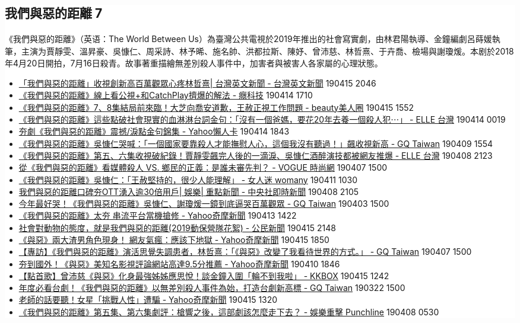 ## 我們與惡的距離 7

《我們與惡的距離》（英语：The World Between Us）為臺灣公共電視於2019年推出的社會寫實劇，由林君陽執導、金鐘編劇呂蒔媛執筆，主演为賈靜雯、溫昇豪、吳慷仁、周采詩、林予晞、施名帥、洪都拉斯、陳妤、曾沛慈、林哲熹、于卉喬、檢場與謝瓊煖。本剧於2018年4月20日開拍，7月16日殺青。故事著重描繪無差別殺人事件中，加害者與被害人各家屬的心理狀態。
- [「我們與惡的距離」收視創新高百萬觀眾心疼林哲熹| 台灣英文新聞 - 台灣英文新聞](https://www.taiwannews.com.tw/ch/news/3680876 "「我們與惡的距離」收視創新高百萬觀眾心疼林哲熹| 台灣英文新聞 - 台灣英文新聞") 190415 2046
- [《我們與惡的距離》線上看公視+和CatchPlay擠爆的解法 - 癮科技](https://www.cool3c.com/article/142687 "《我們與惡的距離》線上看公視+和CatchPlay擠爆的解法 - 癮科技") 190414 1710
- [《我們與惡的距離》7、8集結局前來臨！大芝向喬安道歉，王赦正視工作問題 - beauty美人圈](https://www.beauty321.com/post/23963 "《我們與惡的距離》7、8集結局前來臨！大芝向喬安道歉，王赦正視工作問題 - beauty美人圈") 190415 1552
- [《我們與惡的距離》這些點破社會現實的血淋淋台詞金句：「沒有一個爸媽，要花20年去養一個殺人犯⋯」 - ELLE 台灣](https://www.elle.com/tw/entertainment/drama/g27084297/the-world-between-us-9-quotes/ "《我們與惡的距離》這些點破社會現實的血淋淋台詞金句：「沒有一個爸媽，要花20年去養一個殺人犯⋯」 - ELLE 台灣") 190414 0019
- [夯劇《我們與惡的距離》震撼/淚點金句錦集 - Yahoo懶人卡](https://tw.youcard.yahoo.com/cardstack/5e293150-5e85-11e9-a620-bd393023d8c6 "夯劇《我們與惡的距離》震撼/淚點金句錦集 - Yahoo懶人卡") 190414 1843
- [《我們與惡的距離》吳慷仁哭喊：「一個國家要靠殺人才能撫慰人心，這個我沒有聽過！」飆收視新高 - GQ Taiwan](https://www.gq.com.tw/entertainment/culture/content-39186.html "《我們與惡的距離》吳慷仁哭喊：「一個國家要靠殺人才能撫慰人心，這個我沒有聽過！」飆收視新高 - GQ Taiwan") 190409 1554
- [《我們與惡的距離》第五、六集收視破紀錄！賈靜雯飆完人後的一滴淚、吳慷仁酒醉演技都被網友推爆 - ELLE 台灣](https://www.elle.com/tw/entertainment/gossip/g27072733/the-world-between-us-ep5-and-ep6/ "《我們與惡的距離》第五、六集收視破紀錄！賈靜雯飆完人後的一滴淚、吳慷仁酒醉演技都被網友推爆 - ELLE 台灣") 190408 2123
- [從《我們與惡的距離》看媒體殺人 VS. 鄉民的正義：是誰未審先判？ - VOGUE 時尚網](https://www.vogue.com.tw/culture/tv/content-46601.html "從《我們與惡的距離》看媒體殺人 VS. 鄉民的正義：是誰未審先判？ - VOGUE 時尚網") 190407 1500
- [《我們與惡的距離》吳慷仁：「王赦堅持的，很少人能理解」 - 女人迷 womany](https://womany.net/read/article/18673 "《我們與惡的距離》吳慷仁：「王赦堅持的，很少人能理解」 - 女人迷 womany") 190411 1030
- [我們與惡的距離口碑夯OTT湧入逾30倍用戶| 娛樂| 重點新聞 - 中央社即時新聞](https://www.cna.com.tw/news/firstnews/201904080292.aspx "我們與惡的距離口碑夯OTT湧入逾30倍用戶| 娛樂| 重點新聞 - 中央社即時新聞") 190408 2105
- [今年最好哭！《我們與惡的距離》吳慷仁、謝瓊煖一鏡到底逼哭百萬觀眾 - GQ Taiwan](https://www.gq.com.tw/entertainment/culture/content-39148.html "今年最好哭！《我們與惡的距離》吳慷仁、謝瓊煖一鏡到底逼哭百萬觀眾 - GQ Taiwan") 190403 1500
- [《我們與惡的距離》太夯 串流平台當機搶修 - Yahoo奇摩新聞](https://tw.news.yahoo.com/%E6%88%91%E5%80%91%E8%88%87%E6%83%A1%E7%9A%84%E8%B7%9D%E9%9B%A2-%E5%A4%AA%E5%A4%AF-%E4%B8%B2%E6%B5%81%E5%B9%B3%E5%8F%B0%E7%95%B6%E6%A9%9F%E6%90%B6%E4%BF%AE-062227082.html "《我們與惡的距離》太夯 串流平台當機搶修 - Yahoo奇摩新聞") 190413 1422
- [社會對動物的態度，就是我們與惡的距離(2019動保營隊花絮) - 公民新聞](https://www.peopo.org/news/401959 "社會對動物的態度，就是我們與惡的距離(2019動保營隊花絮) - 公民新聞") 190415 2148
- [《與惡》兩大渣男角色現身！ 網友氣瘋：應該下地獄 - Yahoo奇摩新聞](https://tw.news.yahoo.com/%E8%88%87%E6%83%A1-%E5%85%A9%E5%A4%A7%E6%B8%A3%E7%94%B7%E8%A7%92%E8%89%B2%E7%8F%BE%E8%BA%AB-%E7%B6%B2%E5%8F%8B%E6%B0%A3%E7%98%8B-%E6%87%89%E8%A9%B2%E4%B8%8B%E5%9C%B0%E7%8D%84-105004575.html "《與惡》兩大渣男角色現身！ 網友氣瘋：應該下地獄 - Yahoo奇摩新聞") 190415 1850
- [【專訪】《我們與惡的距離》演活思覺失調患者，林哲熹：「《與惡》改變了我看待世界的方式。」 - GQ Taiwan](https://www.gq.com.tw/entertainment/celebrities/content-39172.html "【專訪】《我們與惡的距離》演活思覺失調患者，林哲熹：「《與惡》改變了我看待世界的方式。」 - GQ Taiwan") 190407 1500
- [夯到國外！《與惡》美知名影視評論網站高達9.5分推薦 - Yahoo奇摩新聞](https://tw.news.yahoo.com/%E5%A4%AF%E5%88%B0%E5%9C%8B%E5%A4%96-%E6%88%91%E5%80%91%E8%88%87%E6%83%A1%E7%9A%84%E8%B7%9D%E9%9B%A2-imdb%E9%AB%98%E9%81%949-5%E5%88%86%E6%8E%A8%E8%96%A6-104647179.html "夯到國外！《與惡》美知名影視評論網站高達9.5分推薦 - Yahoo奇摩新聞") 190410 1846
- [【點首歌】曾沛慈《與惡》化身最強姊姊應思悅！談金鐘入圍「輪不到我啦」 - KKBOX](https://www.kkbox.com/tw/tc/column/features-0-2888-1.html "【點首歌】曾沛慈《與惡》化身最強姊姊應思悅！談金鐘入圍「輪不到我啦」 - KKBOX") 190415 1242
- [年度必看台劇！《我們與惡的距離》以無差別殺人事件為始，打造台劇新高標 - GQ Taiwan](https://www.gq.com.tw/entertainment/culture/content-39041.html "年度必看台劇！《我們與惡的距離》以無差別殺人事件為始，打造台劇新高標 - GQ Taiwan") 190322 1500
- [老師的話要聽！女星「挑戰人性」遭騙 - Yahoo奇摩新聞](https://tw.news.yahoo.com/%E8%80%81%E5%B8%AB%E7%9A%84%E8%A9%B1%E8%A6%81%E8%81%BD-%E5%A5%B3%E6%98%9F-%E6%8C%91%E6%88%B0%E4%BA%BA%E6%80%A7-%E9%81%AD%E9%A8%99-023505519.html "老師的話要聽！女星「挑戰人性」遭騙 - Yahoo奇摩新聞") 190415 1320
- [《我們與惡的距離》第五集、第六集劇評：槍響之後，這部劇該怎麼走下去？ - 娛樂重擊 Punchline](https://punchline.asia/archives/53247 "《我們與惡的距離》第五集、第六集劇評：槍響之後，這部劇該怎麼走下去？ - 娛樂重擊 Punchline") 190408 0530
